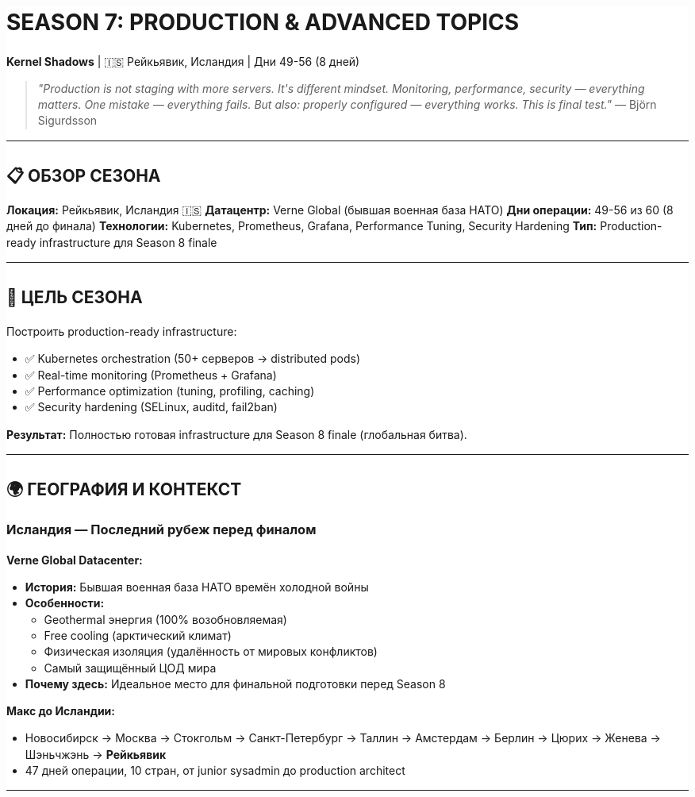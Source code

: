 # SEASON 7: PRODUCTION & ADVANCED TOPICS
**Kernel Shadows** | 🇮🇸 Рейкьявик, Исландия | Дни 49-56 (8 дней)

> *"Production is not staging with more servers. It's different mindset. Monitoring, performance, security — everything matters. One mistake — everything fails. But also: properly configured — everything works. This is final test."* — Björn Sigurdsson

---

## 📋 ОБЗОР СЕЗОНА

**Локация:** Рейкьявик, Исландия 🇮🇸
**Датацентр:** Verne Global (бывшая военная база НАТО)
**Дни операции:** 49-56 из 60 (8 дней до финала)
**Технологии:** Kubernetes, Prometheus, Grafana, Performance Tuning, Security Hardening
**Тип:** Production-ready infrastructure для Season 8 finale

---

## 🎯 ЦЕЛЬ СЕЗОНА

Построить production-ready infrastructure:
- ✅ Kubernetes orchestration (50+ серверов → distributed pods)
- ✅ Real-time monitoring (Prometheus + Grafana)
- ✅ Performance optimization (tuning, profiling, caching)
- ✅ Security hardening (SELinux, auditd, fail2ban)

**Результат:** Полностью готовая infrastructure для Season 8 finale (глобальная битва).

---

## 🌍 ГЕОГРАФИЯ И КОНТЕКСТ

### Исландия — Последний рубеж перед финалом

**Verne Global Datacenter:**
- **История:** Бывшая военная база НАТО времён холодной войны
- **Особенности:**
  - Geothermal энергия (100% возобновляемая)
  - Free cooling (арктический климат)
  - Физическая изоляция (удалённость от мировых конфликтов)
  - Самый защищённый ЦОД мира
- **Почему здесь:** Идеальное место для финальной подготовки перед Season 8

**Макс до Исландии:**
- Новосибирск → Москва → Стокгольм → Санкт-Петербург → Таллин → Амстердам → Берлин → Цюрих → Женева → Шэньчжэнь → **Рейкьявик**
- 47 дней операции, 10 стран, от junior sysadmin до production architect

---
